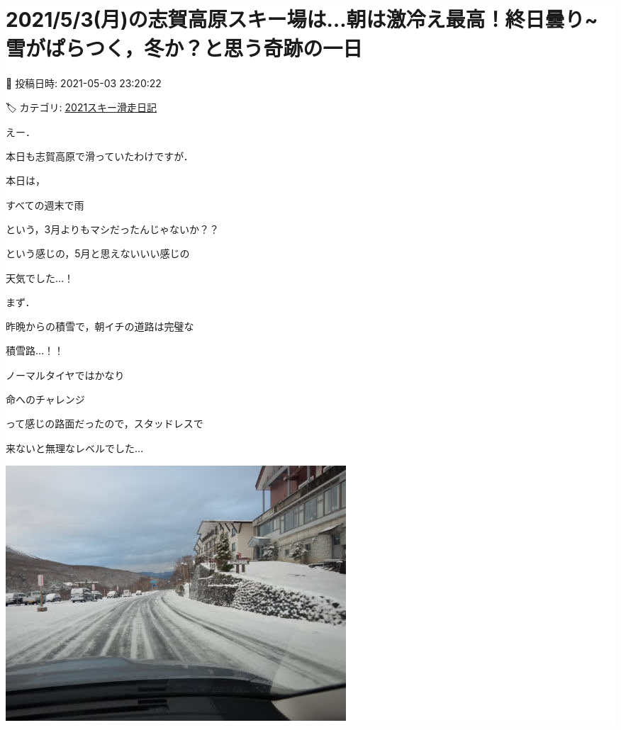 # 2021/5/3(月)の志賀高原スキー場は…朝は激冷え最高！終日曇り~雪がぱらつく，冬か？と思う奇跡の一日

📅 投稿日時: 2021-05-03 23:20:22

🏷️ カテゴリ: [2021スキー滑走日記](c2b0fc073d6357d3b786f6ca655147f7d.md)

えー．


本日も志賀高原で滑っていたわけですが．





本日は，


すべての週末で雨


という，3月よりもマシだったんじゃないか？？


という感じの，5月と思えないいい感じの


天気でした…！





まず．


昨晩からの積雪で，朝イチの道路は完璧な


積雪路…！！


ノーマルタイヤではかなり


命へのチャレンジ


って感じの路面だったので，スタッドレスで


来ないと無理なレベルでした…




![29c251f7ba2d82d283c4760bc09f9823.jpg](images/29c251f7ba2d82d283c4760bc09f9823.jpg)
